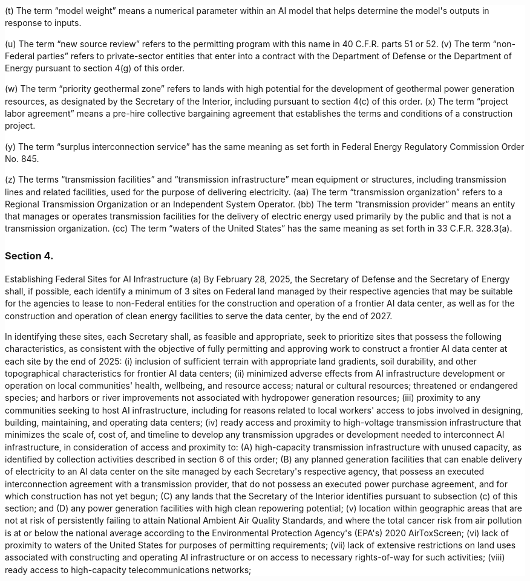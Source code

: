 (t) The term “model weight” means a numerical parameter within an AI model that helps determine the model's outputs in response to inputs. 

(u) The term “new source review” refers to the permitting program with this name in 40 C.F.R. parts 51 or 52. 
    (v) The term “non-Federal parties” refers to private-sector entities that enter into a contract with the Department of Defense or the Department of Energy pursuant to section 4(g) of this order. 

(w) The term “priority geothermal zone” refers to lands with high potential for the development of geothermal power generation resources, as designated by the Secretary of the Interior, including pursuant to section 4(c) of this order. 
    (x) The term “project labor agreement” means a pre-hire collective bargaining agreement that establishes the terms and conditions of a construction project. 

(y) The term “surplus interconnection service” has the same meaning as set forth in Federal Energy Regulatory Commission Order No. 845. 

(z) The terms “transmission facilities” and “transmission infrastructure” mean equipment or structures, including transmission lines and related facilities, used for the purpose of delivering electricity. 
(aa) The term “transmission organization” refers to a Regional Transmission Organization or an Independent System Operator. 
(bb) The term “transmission provider” means an entity that manages or operates transmission facilities for the delivery of electric energy used primarily by the public and that is not a transmission organization. 
(cc) The term “waters of the United States” has the same meaning as set forth in 33 C.F.R. 328.3(a). 
### Section 4.

Establishing Federal Sites for AI Infrastructure (a) By February 28, 2025, the Secretary of Defense and the Secretary of Energy shall, if possible, each identify a minimum of 3 sites on Federal land managed by their respective agencies that may be suitable for the agencies to lease to non-Federal entities for the construction and operation of a frontier AI data center, as well as for the construction and operation of clean energy facilities to serve the data center, by the end of 2027.

In identifying these sites, each Secretary shall, as feasible and appropriate, seek to prioritize sites that possess the following characteristics, as consistent with the objective of fully permitting and approving work to construct a frontier AI data center at each site by the end of 2025: 
    (i) inclusion of sufficient terrain with appropriate land gradients, soil durability, and other topographical characteristics for frontier AI data centers; 
    (ii) minimized adverse effects from AI infrastructure development or operation on local communities' health, wellbeing, and resource access; natural 
or cultural resources; threatened or endangered species; and harbors or river improvements not associated with hydropower generation resources;
    (iii) proximity to any communities seeking to host AI infrastructure, including for reasons related to local workers' access to jobs involved in designing, building, maintaining, and operating data centers; 
    (iv) ready access and proximity to high-voltage transmission infrastructure that minimizes the scale of, cost of, and timeline to develop any transmission upgrades or development needed to interconnect AI infrastructure, in consideration of access and proximity to: 
(A) high-capacity transmission infrastructure with unused capacity, as identified by collection activities described in section 6 of this order; 
(B) any planned generation facilities that can enable delivery of electricity to an AI data center on the site managed by each Secretary's respective agency, that possess an executed interconnection agreement with a transmission provider, that do not possess an executed power purchase agreement, and for which construction has not yet begun; 
(C) any lands that the Secretary of the Interior identifies pursuant to subsection (c) of this section; and
(D) any power generation facilities with high clean repowering potential;
    (v) location within geographic areas that are not at risk of persistently failing to attain National Ambient Air Quality Standards, and where the total cancer risk from air pollution is at or below the national average according to the Environmental Protection Agency's (EPA's) 2020 AirToxScreen; 
    (vi) lack of proximity to waters of the United States for purposes of permitting requirements; 
    (vii) lack of extensive restrictions on land uses associated with constructing and operating AI infrastructure or on access to necessary rights-of-way for such activities; 
    (viii) ready access to high-capacity telecommunications networks;